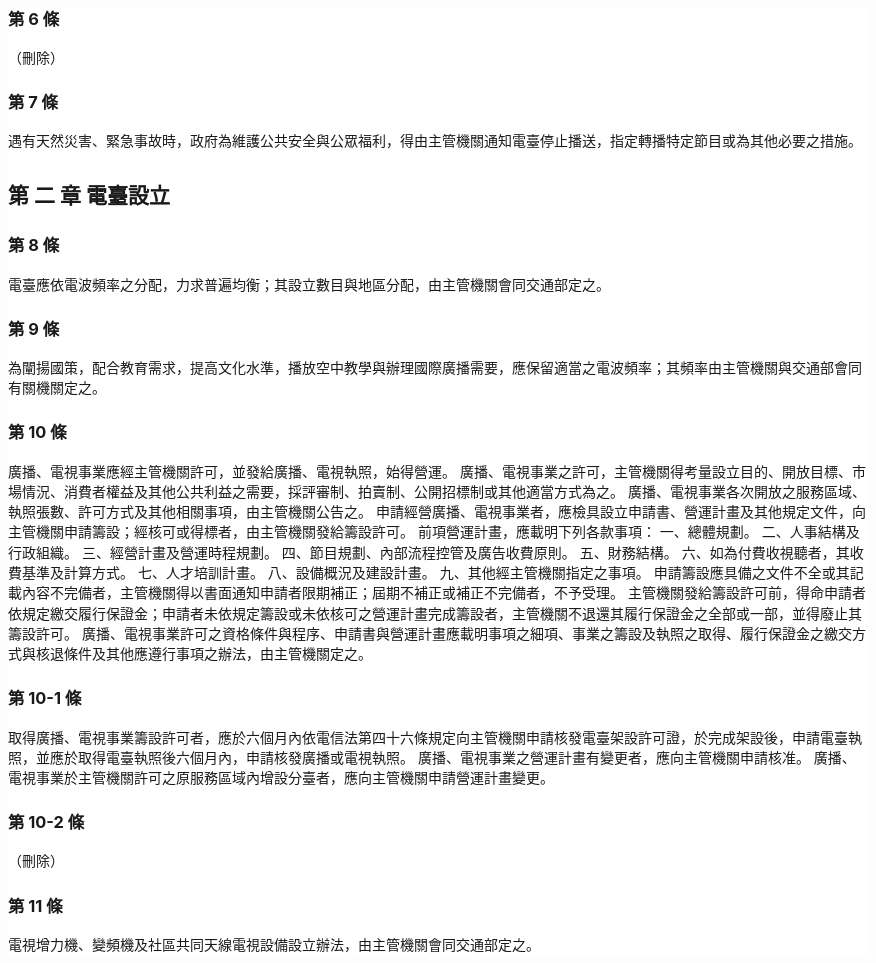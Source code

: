 ### 第 6 條

（刪除）

### 第 7 條

遇有天然災害、緊急事故時，政府為維護公共安全與公眾福利，得由主管機關通知電臺停止播送，指定轉播特定節目或為其他必要之措施。

##    第 二 章 電臺設立

### 第 8 條

電臺應依電波頻率之分配，力求普遍均衡；其設立數目與地區分配，由主管機關會同交通部定之。

### 第 9 條

為闡揚國策，配合教育需求，提高文化水準，播放空中教學與辦理國際廣播需要，應保留適當之電波頻率；其頻率由主管機關與交通部會同有關機關定之。

### 第 10 條

廣播、電視事業應經主管機關許可，並發給廣播、電視執照，始得營運。
廣播、電視事業之許可，主管機關得考量設立目的、開放目標、市場情況、消費者權益及其他公共利益之需要，採評審制、拍賣制、公開招標制或其他適當方式為之。
廣播、電視事業各次開放之服務區域、執照張數、許可方式及其他相關事項，由主管機關公告之。
申請經營廣播、電視事業者，應檢具設立申請書、營運計畫及其他規定文件，向主管機關申請籌設；經核可或得標者，由主管機關發給籌設許可。
前項營運計畫，應載明下列各款事項：
一、總體規劃。
二、人事結構及行政組織。
三、經營計畫及營運時程規劃。
四、節目規劃、內部流程控管及廣告收費原則。
五、財務結構。
六、如為付費收視聽者，其收費基準及計算方式。
七、人才培訓計畫。
八、設備概況及建設計畫。
九、其他經主管機關指定之事項。
申請籌設應具備之文件不全或其記載內容不完備者，主管機關得以書面通知申請者限期補正；屆期不補正或補正不完備者，不予受理。
主管機關發給籌設許可前，得命申請者依規定繳交履行保證金；申請者未依規定籌設或未依核可之營運計畫完成籌設者，主管機關不退還其履行保證金之全部或一部，並得廢止其籌設許可。
廣播、電視事業許可之資格條件與程序、申請書與營運計畫應載明事項之細項、事業之籌設及執照之取得、履行保證金之繳交方式與核退條件及其他應遵行事項之辦法，由主管機關定之。

### 第 10-1 條

取得廣播、電視事業籌設許可者，應於六個月內依電信法第四十六條規定向主管機關申請核發電臺架設許可證，於完成架設後，申請電臺執照，並應於取得電臺執照後六個月內，申請核發廣播或電視執照。
廣播、電視事業之營運計畫有變更者，應向主管機關申請核准。
廣播、電視事業於主管機關許可之原服務區域內增設分臺者，應向主管機關申請營運計畫變更。

### 第 10-2 條

（刪除）

### 第 11 條

電視增力機、變頻機及社區共同天線電視設備設立辦法，由主管機關會同交通部定之。
